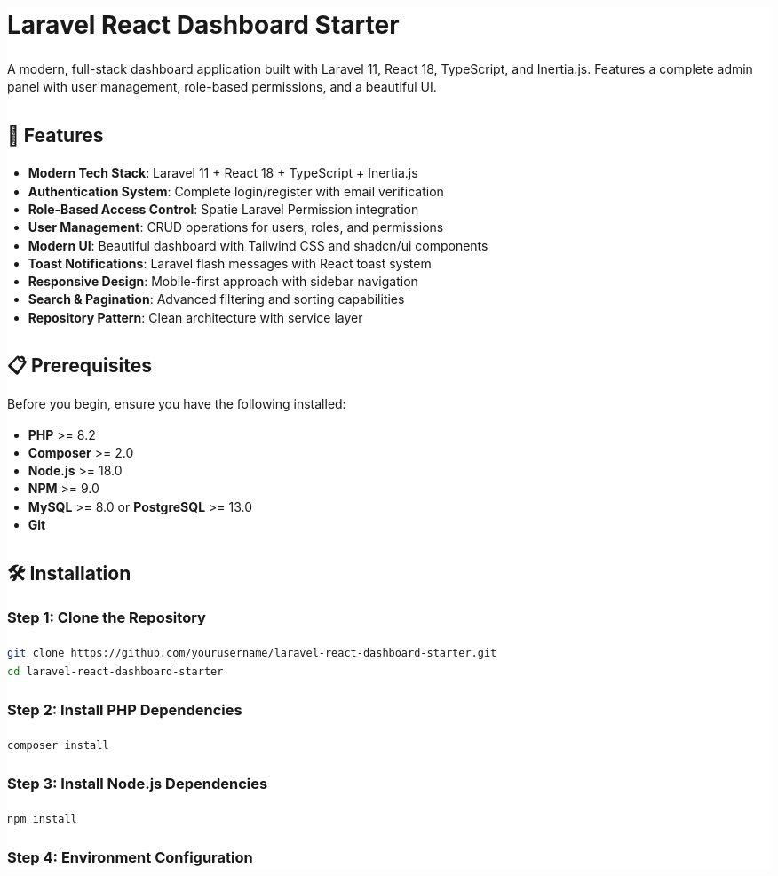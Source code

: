 # Laravel React Dashboard Starter

A modern, full-stack dashboard application built with Laravel 11, React 18, TypeScript, and Inertia.js. Features a complete admin panel with user management, role-based permissions, and a beautiful UI.

## 🚀 Features

- **Modern Tech Stack**: Laravel 11 + React 18 + TypeScript + Inertia.js
- **Authentication System**: Complete login/register with email verification
- **Role-Based Access Control**: Spatie Laravel Permission integration
- **User Management**: CRUD operations for users, roles, and permissions
- **Modern UI**: Beautiful dashboard with Tailwind CSS and shadcn/ui components
- **Toast Notifications**: Laravel flash messages with React toast system
- **Responsive Design**: Mobile-first approach with sidebar navigation
- **Search & Pagination**: Advanced filtering and sorting capabilities
- **Repository Pattern**: Clean architecture with service layer

## 📋 Prerequisites

Before you begin, ensure you have the following installed:

- **PHP** >= 8.2
- **Composer** >= 2.0
- **Node.js** >= 18.0
- **NPM** >= 9.0
- **MySQL** >= 8.0 or **PostgreSQL** >= 13.0
- **Git**

## 🛠️ Installation

### Step 1: Clone the Repository

```bash
git clone https://github.com/yourusername/laravel-react-dashboard-starter.git
cd laravel-react-dashboard-starter
```

### Step 2: Install PHP Dependencies

```bash
composer install
```

### Step 3: Install Node.js Dependencies

```bash
npm install
```

### Step 4: Environment Configuration
